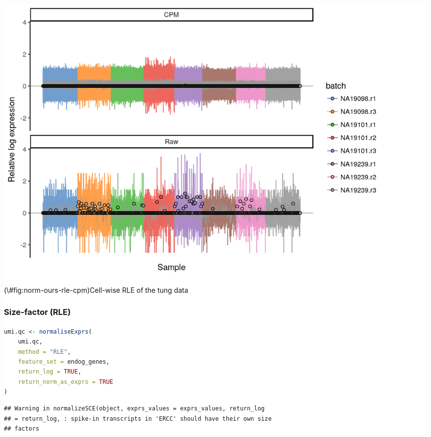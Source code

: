 <img src="20-exprs-norm_files/figure-html/norm-ours-rle-cpm-1.png" alt="Cell-wise RLE of the tung data" width="90%" />
<p class="caption">(\#fig:norm-ours-rle-cpm)Cell-wise RLE of the tung data</p>
</div>

### Size-factor (RLE)

```r
umi.qc <- normaliseExprs(
    umi.qc,
    method = "RLE", 
    feature_set = endog_genes,
    return_log = TRUE,
    return_norm_as_exprs = TRUE
)
```

```
## Warning in normalizeSCE(object, exprs_values = exprs_values, return_log
## = return_log, : spike-in transcripts in 'ERCC' should have their own size
## factors
```
